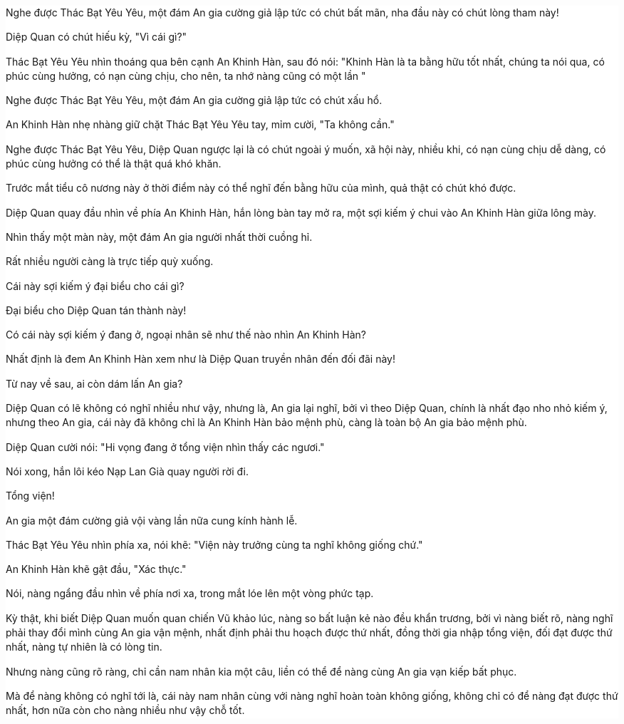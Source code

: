 Nghe được Thác Bạt Yêu Yêu, một đám An gia cường giả lập tức có chút bất mãn, nha đầu này có chút lòng tham này!

Diệp Quan có chút hiếu kỳ, "Vì cái gì?"

Thác Bạt Yêu Yêu nhìn thoáng qua bên cạnh An Khinh Hàn, sau đó nói: "Khinh Hàn là ta bằng hữu tốt nhất, chúng ta nói qua, có phúc cùng hưởng, có nạn cùng chịu, cho nên, ta nhớ nàng cũng có một lần "

Nghe được Thác Bạt Yêu Yêu, một đám An gia cường giả lập tức có chút xấu hổ.

An Khinh Hàn nhẹ nhàng giữ chặt Thác Bạt Yêu Yêu tay, mỉm cười, "Ta không cần."

Nghe được Thác Bạt Yêu Yêu, Diệp Quan ngược lại là có chút ngoài ý muốn, xã hội này, nhiều khi, có nạn cùng chịu dễ dàng, có phúc cùng hưởng có thể là thật quá khó khăn.

Trước mắt tiểu cô nương này ở thời điểm này có thể nghĩ đến bằng hữu của mình, quả thật có chút khó được.

Diệp Quan quay đầu nhìn về phía An Khinh Hàn, hắn lòng bàn tay mở ra, một sợi kiếm ý chui vào An Khinh Hàn giữa lông mày.

Nhìn thấy một màn này, một đám An gia người nhất thời cuồng hỉ.

Rất nhiều người càng là trực tiếp quỳ xuống.

Cái này sợi kiếm ý đại biểu cho cái gì?

Đại biểu cho Diệp Quan tán thành này!

Có cái này sợi kiếm ý đang ở, ngoại nhân sẽ như thế nào nhìn An Khinh Hàn?

Nhất định là đem An Khinh Hàn xem như là Diệp Quan truyền nhân đến đối đãi này!

Từ nay về sau, ai còn dám lấn An gia?

Diệp Quan có lẽ không có nghĩ nhiều như vậy, nhưng là, An gia lại nghĩ, bởi vì theo Diệp Quan, chính là nhất đạo nho nhỏ kiếm ý, nhưng theo An gia, cái này đã không chỉ là An Khinh Hàn bảo mệnh phù, càng là toàn bộ An gia bảo mệnh phù.

Diệp Quan cười nói: "Hi vọng đang ở tổng viện nhìn thấy các ngươi."

Nói xong, hắn lôi kéo Nạp Lan Già quay người rời đi.

Tổng viện!

An gia một đám cường giả vội vàng lần nữa cung kính hành lễ.

Thác Bạt Yêu Yêu nhìn phía xa, nói khẽ: "Viện này trưởng cùng ta nghĩ không giống chứ."

An Khinh Hàn khẽ gật đầu, "Xác thực."

Nói, nàng ngẩng đầu nhìn về phía nơi xa, trong mắt lóe lên một vòng phức tạp.

Kỳ thật, khi biết Diệp Quan muốn quan chiến Vũ khảo lúc, nàng so bất luận kẻ nào đều khẩn trương, bởi vì nàng biết rõ, nàng nghĩ phải thay đổi mình cùng An gia vận mệnh, nhất định phải thu hoạch được thứ nhất, đồng thời gia nhập tổng viện, đối đạt được thứ nhất, nàng tự nhiên là có lòng tin.

Nhưng nàng cũng rõ ràng, chỉ cần nam nhân kia một câu, liền có thể để nàng cùng An gia vạn kiếp bất phục.

Mà để nàng không có nghĩ tới là, cái này nam nhân cùng với nàng nghĩ hoàn toàn không giống, không chỉ có để nàng đạt được thứ nhất, hơn nữa còn cho nàng nhiều như vậy chỗ tốt.

